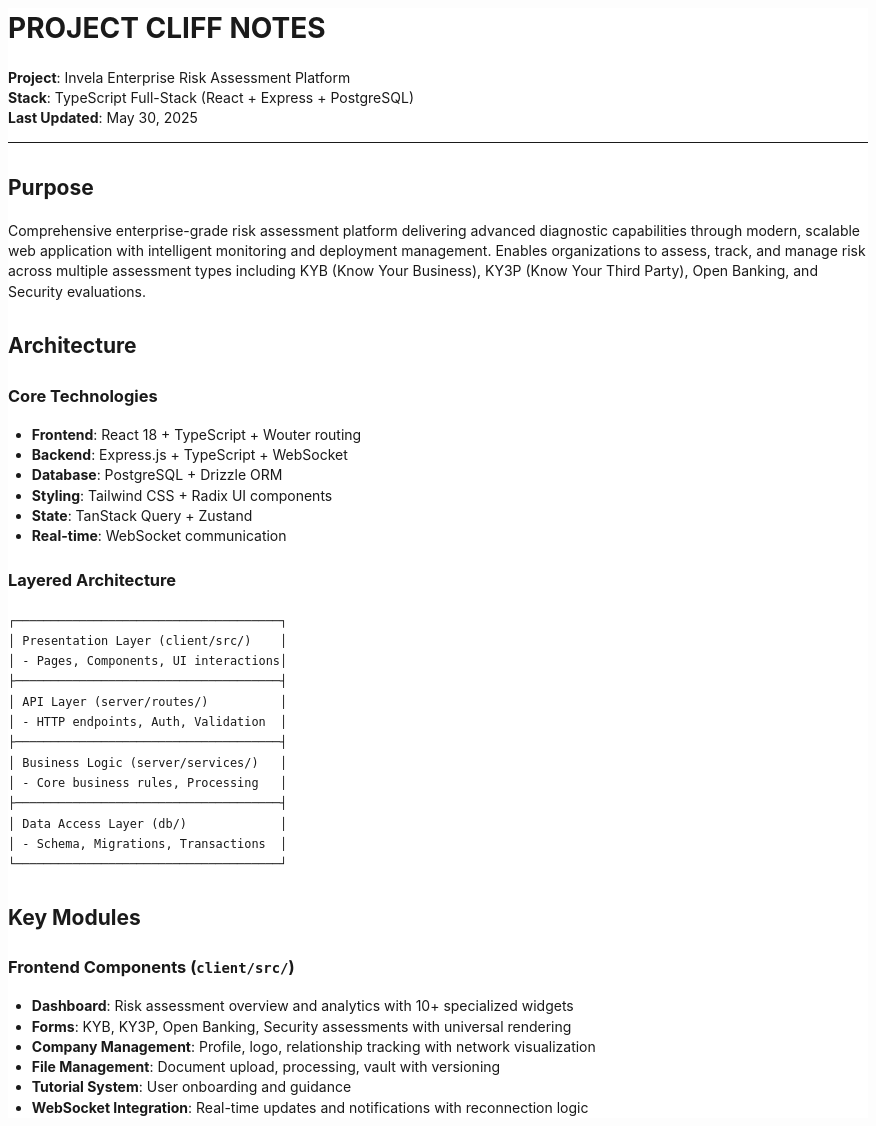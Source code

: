 # PROJECT CLIFF NOTES

**Project**: Invela Enterprise Risk Assessment Platform  
**Stack**: TypeScript Full-Stack (React + Express + PostgreSQL)  
**Last Updated**: May 30, 2025  

---

## Purpose

Comprehensive enterprise-grade risk assessment platform delivering advanced diagnostic capabilities through modern, scalable web application with intelligent monitoring and deployment management. Enables organizations to assess, track, and manage risk across multiple assessment types including KYB (Know Your Business), KY3P (Know Your Third Party), Open Banking, and Security evaluations.

## Architecture

### Core Technologies
- **Frontend**: React 18 + TypeScript + Wouter routing
- **Backend**: Express.js + TypeScript + WebSocket
- **Database**: PostgreSQL + Drizzle ORM
- **Styling**: Tailwind CSS + Radix UI components
- **State**: TanStack Query + Zustand
- **Real-time**: WebSocket communication

### Layered Architecture
```
┌─────────────────────────────────────┐
│ Presentation Layer (client/src/)    │
│ - Pages, Components, UI interactions│
├─────────────────────────────────────┤
│ API Layer (server/routes/)          │
│ - HTTP endpoints, Auth, Validation  │
├─────────────────────────────────────┤
│ Business Logic (server/services/)   │
│ - Core business rules, Processing   │
├─────────────────────────────────────┤
│ Data Access Layer (db/)             │
│ - Schema, Migrations, Transactions  │
└─────────────────────────────────────┘
```

## Key Modules

### Frontend Components (`client/src/`)
- **Dashboard**: Risk assessment overview and analytics with 10+ specialized widgets
- **Forms**: KYB, KY3P, Open Banking, Security assessments with universal rendering
- **Company Management**: Profile, logo, relationship tracking with network visualization
- **File Management**: Document upload, processing, vault with versioning
- **Tutorial System**: User onboarding and guidance
- **WebSocket Integration**: Real-time updates and notifications with reconnection logic
